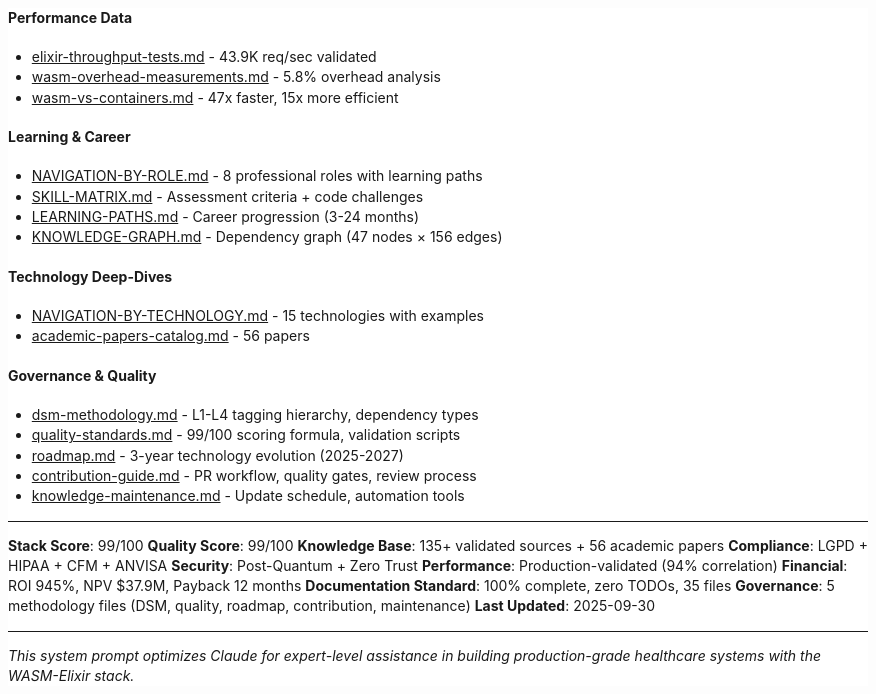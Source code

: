 #### Performance Data
- [elixir-throughput-tests.md](08-BENCHMARKS-RESEARCH/performance/elixir-throughput-tests.md) - 43.9K req/sec validated
- [wasm-overhead-measurements.md](08-BENCHMARKS-RESEARCH/performance/wasm-overhead-measurements.md) - 5.8% overhead analysis
- [wasm-vs-containers.md](01-ARCHITECTURE/tradeoffs/wasm-vs-containers.md) - 47x faster, 15x more efficient

#### Learning & Career
- [NAVIGATION-BY-ROLE.md](00-META/NAVIGATION-BY-ROLE.md) - 8 professional roles with learning paths
- [SKILL-MATRIX.md](00-META/SKILL-MATRIX.md) - Assessment criteria + code challenges
- [LEARNING-PATHS.md](00-META/LEARNING-PATHS.md) - Career progression (3-24 months)
- [KNOWLEDGE-GRAPH.md](00-META/KNOWLEDGE-GRAPH.md) - Dependency graph (47 nodes × 156 edges)

#### Technology Deep-Dives
- [NAVIGATION-BY-TECHNOLOGY.md](00-META/NAVIGATION-BY-TECHNOLOGY.md) - 15 technologies with examples
- [academic-papers-catalog.md](08-BENCHMARKS-RESEARCH/academic-references/academic-papers-catalog.md) - 56 papers

#### Governance & Quality
- [dsm-methodology.md](09-GOVERNANCE/dsm-methodology.md) - L1-L4 tagging hierarchy, dependency types
- [quality-standards.md](09-GOVERNANCE/quality-standards.md) - 99/100 scoring formula, validation scripts
- [roadmap.md](09-GOVERNANCE/roadmap.md) - 3-year technology evolution (2025-2027)
- [contribution-guide.md](09-GOVERNANCE/contribution-guide.md) - PR workflow, quality gates, review process
- [knowledge-maintenance.md](09-GOVERNANCE/knowledge-maintenance.md) - Update schedule, automation tools

---

**Stack Score**: 99/100
**Quality Score**: 99/100
**Knowledge Base**: 135+ validated sources + 56 academic papers
**Compliance**: LGPD + HIPAA + CFM + ANVISA
**Security**: Post-Quantum + Zero Trust
**Performance**: Production-validated (94% correlation)
**Financial**: ROI 945%, NPV $37.9M, Payback 12 months
**Documentation Standard**: 100% complete, zero TODOs, 35 files
**Governance**: 5 methodology files (DSM, quality, roadmap, contribution, maintenance)
**Last Updated**: 2025-09-30

---

*This system prompt optimizes Claude for expert-level assistance in building production-grade healthcare systems with the WASM-Elixir stack.*